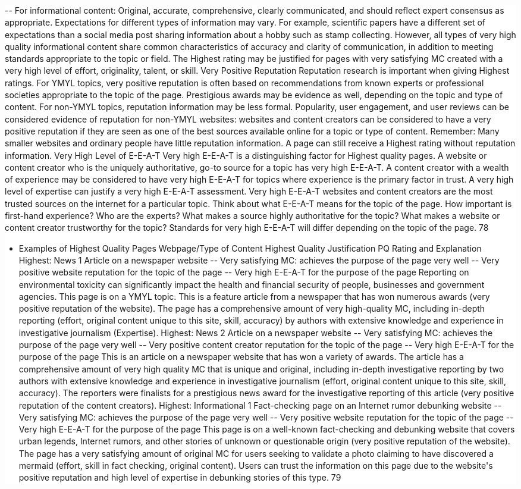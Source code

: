   -- For informational content: Original, accurate, comprehensive, clearly communicated, and should reflect expert consensus as appropriate. Expectations for different types of information may vary. For example, scientific papers have a different set of expectations than a social media post sharing information about a hobby such as stamp collecting. However, all types of very high quality informational content share common characteristics of accuracy and clarity of communication, in addition to meeting standards appropriate to the topic or field. The Highest rating may be justified for pages with very satisfying MC created with a very high level of effort, originality, talent, or skill. Very Positive Reputation Reputation research is important when giving Highest ratings. For YMYL topics, very positive reputation is often based on recommendations from known experts or professional societies appropriate to the topic of the page. Prestigious awards may be evidence as well, depending on the topic and type of content. For non-YMYL topics, reputation information may be less formal. Popularity, user engagement, and user reviews can be considered evidence of reputation for non-YMYL websites: websites and content creators can be considered to have a very positive reputation if they are seen as one of the best sources available online for a topic or type of content. Remember: Many smaller websites and ordinary people have little reputation information. A page can still receive a Highest rating without reputation information. Very High Level of E-E-A-T Very high E-E-A-T is a distinguishing factor for Highest quality pages. A website or content creator who is the uniquely authoritative, go-to source for a topic has very high E-E-A-T. A content creator with a wealth of experience may be considered to have very high E-E-A-T for topics where experience is the primary factor in trust. A very high level of expertise can justify a very high E-E-A-T assessment. Very high E-E-A-T websites and content creators are the most trusted sources on the internet for a particular topic. Think about what E-E-A-T means for the topic of the page. How important is first-hand experience? Who are the experts? What makes a source highly authoritative for the topic? What makes a website or content creator trustworthy for the topic? Standards for very high E-E-A-T will differ depending on the topic of the page.  78

- Examples of Highest Quality Pages Webpage/Type of Content Highest Quality Justification PQ Rating and Explanation Highest: News 1 Article on a newspaper website 
  -- Very satisfying MC: achieves the purpose of the page very well 
  -- Very positive website reputation for the topic of the page 
  -- Very high E-E-A-T for the purpose of the page Reporting on environmental toxicity can significantly impact the health and financial security of people, businesses and government agencies. This page is on a YMYL topic. This is a feature article from a newspaper that has won numerous awards (very positive reputation of the website). The page has a comprehensive amount of very high-quality MC, including in-depth reporting (effort, original content unique to this site, skill, accuracy) by authors with extensive knowledge and experience in investigative journalism (Expertise). Highest: News 2 Article on a newspaper website 
  -- Very satisfying MC: achieves the purpose of the page very well 
  -- Very positive content creator reputation for the topic of the page 
  -- Very high E-E-A-T for the purpose of the page This is an article on a newspaper website that has won a variety of awards. The article has a comprehensive amount of very high quality MC that is unique and original, including in-depth investigative reporting by two authors with extensive knowledge and experience in investigative journalism (effort, original content unique to this site, skill, accuracy). The reporters were finalists for a prestigious news award for the investigative reporting of this article (very positive reputation of the content creators). Highest: Informational 1 Fact-checking page on an Internet rumor debunking website 
  -- Very satisfying MC: achieves the purpose of the page very well 
  -- Very positive website reputation for the topic of the page 
  -- Very high E-E-A-T for the purpose of the page This page is on a well-known fact-checking and debunking website that covers urban legends, Internet rumors, and other stories of unknown or questionable origin (very positive reputation of the website). The page has a very satisfying amount of original MC for users seeking to validate a photo claiming to have discovered a mermaid (effort, skill in fact checking, original content). Users can trust the information on this page due to the website's positive reputation and high level of expertise in debunking stories of this type.  79
